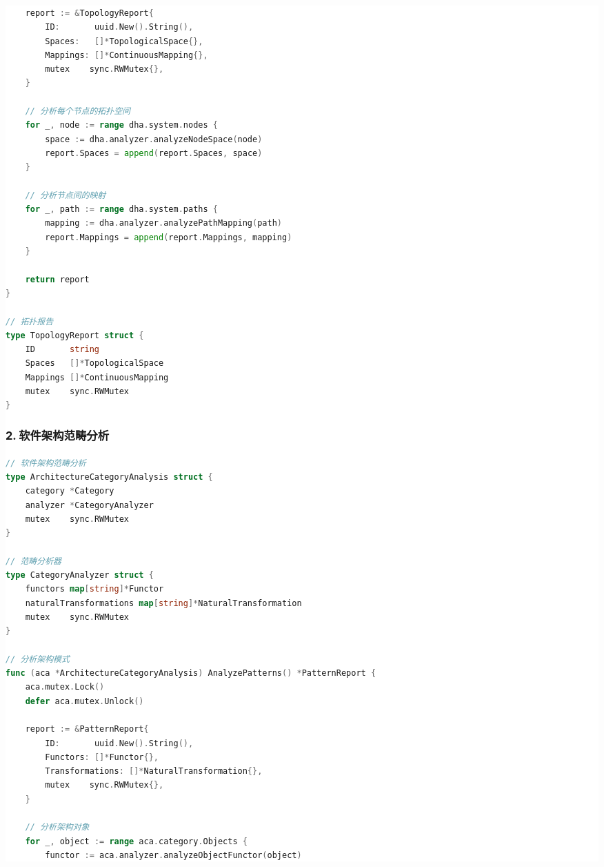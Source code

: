 ```go
    report := &TopologyReport{
        ID:       uuid.New().String(),
        Spaces:   []*TopologicalSpace{},
        Mappings: []*ContinuousMapping{},
        mutex    sync.RWMutex{},
    }
    
    // 分析每个节点的拓扑空间
    for _, node := range dha.system.nodes {
        space := dha.analyzer.analyzeNodeSpace(node)
        report.Spaces = append(report.Spaces, space)
    }
    
    // 分析节点间的映射
    for _, path := range dha.system.paths {
        mapping := dha.analyzer.analyzePathMapping(path)
        report.Mappings = append(report.Mappings, mapping)
    }
    
    return report
}

// 拓扑报告
type TopologyReport struct {
    ID       string
    Spaces   []*TopologicalSpace
    Mappings []*ContinuousMapping
    mutex    sync.RWMutex
}
```

### 2. 软件架构范畴分析

```go
// 软件架构范畴分析
type ArchitectureCategoryAnalysis struct {
    category *Category
    analyzer *CategoryAnalyzer
    mutex    sync.RWMutex
}

// 范畴分析器
type CategoryAnalyzer struct {
    functors map[string]*Functor
    naturalTransformations map[string]*NaturalTransformation
    mutex    sync.RWMutex
}

// 分析架构模式
func (aca *ArchitectureCategoryAnalysis) AnalyzePatterns() *PatternReport {
    aca.mutex.Lock()
    defer aca.mutex.Unlock()
    
    report := &PatternReport{
        ID:       uuid.New().String(),
        Functors: []*Functor{},
        Transformations: []*NaturalTransformation{},
        mutex    sync.RWMutex{},
    }
    
    // 分析架构对象
    for _, object := range aca.category.Objects {
        functor := aca.analyzer.analyzeObjectFunctor(object)
```